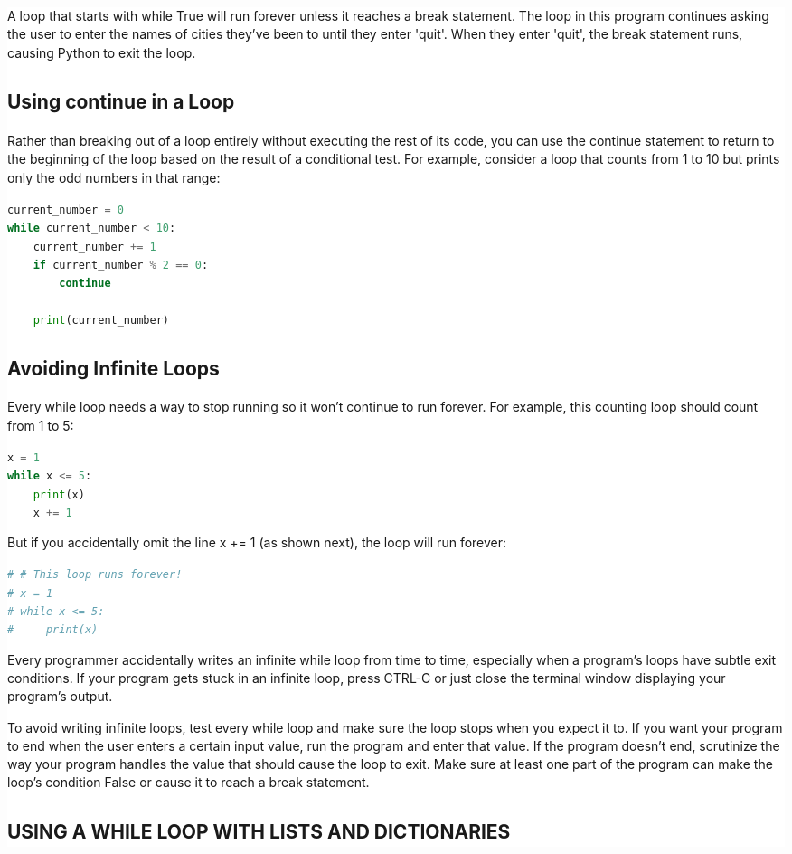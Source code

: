 A loop that starts with while True will run forever unless it reaches a break statement. The loop in this program continues asking the user to enter the names of cities they’ve been to until they enter 'quit'. When they enter 'quit', the break statement runs, causing Python to exit the loop.

## Using continue in a Loop

Rather than breaking out of a loop entirely without executing the rest of its code, you can use the continue statement to return to the beginning of the loop based on the result of a conditional test. For example, consider a loop that counts from 1 to 10 but prints only the odd numbers in that range:

```python
current_number = 0
while current_number < 10:
    current_number += 1
    if current_number % 2 == 0:
        continue

    print(current_number)
```

## Avoiding Infinite Loops

Every while loop needs a way to stop running so it won’t continue to run forever. For example, this counting loop should count from 1 to 5:

```python
x = 1
while x <= 5:
    print(x)
    x += 1
```

But if you accidentally omit the line x += 1 (as shown next), the loop will run forever:

```python
# # This loop runs forever!
# x = 1
# while x <= 5:
#     print(x)
```

Every programmer accidentally writes an infinite while loop from time to time, especially when a program’s loops have subtle exit conditions. If your program gets stuck in an infinite loop, press CTRL-C or just close the terminal window displaying your program’s output.

To avoid writing infinite loops, test every while loop and make sure the loop stops when you expect it to. If you want your program to end when the user enters a certain input value, run the program and enter that value. If the program doesn’t end, scrutinize the way your program handles the value that should cause the loop to exit. Make sure at least one part of the program can make the loop’s condition False or cause it to reach a break statement.

## USING A WHILE LOOP WITH LISTS AND DICTIONARIES <a class='anchor' id='using-while-loops'> </a>
